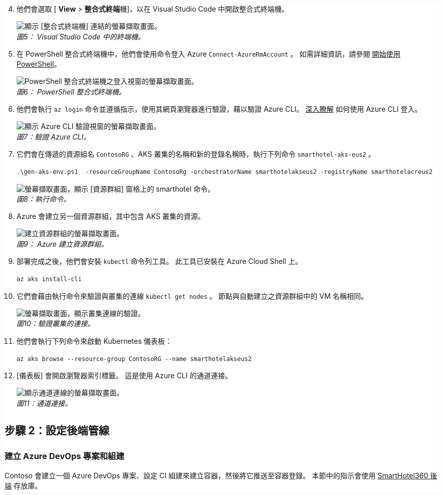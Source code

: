 4. 他們會選取 [ **View**  >  **整合式終端**機]，以在 Visual Studio Code 中開啟整合式終端機。

    ![顯示 [整合式終端機] 連結的螢幕擷取畫面。](./media/contoso-migration-rebuild/aks3.png)  
    _圖5： Visual Studio Code 中的終端機。_

5. 在 PowerShell 整合式終端機中，他們會使用命令登入 Azure `Connect-AzureRmAccount` 。 如需詳細資訊，請參閱 [開始使用 PowerShell](https://docs.microsoft.com/powershell/azure/get-started-azureps)。

    ![PowerShell 整合式終端機之登入視窗的螢幕擷取畫面。](./media/contoso-migration-rebuild/aks4.png)  
    _圖6： PowerShell 整合式終端機。_

6. 他們會執行 `az login` 命令並遵循指示，使用其網頁瀏覽器進行驗證，藉以驗證 Azure CLI。 [深入瞭解](https://docs.microsoft.com/cli/azure/authenticate-azure-cli?view=azure-cli-latest) 如何使用 Azure CLI 登入。

    ![顯示 Azure CLI 驗證視窗的螢幕擷取畫面。](./media/contoso-migration-rebuild/aks5.png)  
    _圖7：驗證 Azure CLI。_

7. 它們會在傳遞的資源組名 `ContosoRG` 、AKS 叢集的名稱和新的登錄名稱時，執行下列命令 `smarthotel-aks-eus2` 。

    `.\gen-aks-env.ps1  -resourceGroupName ContosoRg -orchestratorName smarthotelakseus2 -registryName smarthotelacreus2`

    ![螢幕擷取畫面，顯示 [資源群組] 窗格上的 smarthotel 命令。](./media/contoso-migration-rebuild/aks6.png)  
    _圖8：執行命令。_

8. Azure 會建立另一個資源群組，其中包含 AKS 叢集的資源。

    ![建立資源群組的螢幕擷取畫面。](./media/contoso-migration-rebuild/aks7.png)  
    _圖9： Azure 建立資源群組。_

9. 部署完成之後，他們會安裝 `kubectl` 命令列工具。 此工具已安裝在 Azure Cloud Shell 上。

    `az aks install-cli`

10. 它們會藉由執行命令來驗證與叢集的連線 `kubectl get nodes` 。 節點與自動建立之資源群組中的 VM 名稱相同。

    ![螢幕擷取畫面，顯示叢集連線的驗證。](./media/contoso-migration-rebuild/aks8.png)  
    _圖10：驗證叢集的連接。_

11. 他們會執行下列命令來啟動 Kubernetes 儀表板：

    `az aks browse --resource-group ContosoRG --name smarthotelakseus2`

12. [儀表板] 會開啟瀏覽器索引標籤。 這是使用 Azure CLI 的通道連接。

    ![顯示通道連線的螢幕擷取畫面。](./media/contoso-migration-rebuild/aks9.png)  
    _圖11：通道連接。_

## <a name="step-2-configure-the-back-end-pipeline"></a>步驟 2：設定後端管線

### <a name="create-an-azure-devops-project-and-build"></a>建立 Azure DevOps 專案和組建

Contoso 會建立一個 Azure DevOps 專案、設定 CI 組建來建立容器，然後將它推送至容器登錄。 本節中的指示會使用 [SmartHotel360 後端](https://github.com/Microsoft/SmartHotel360-Backend) 存放庫。
